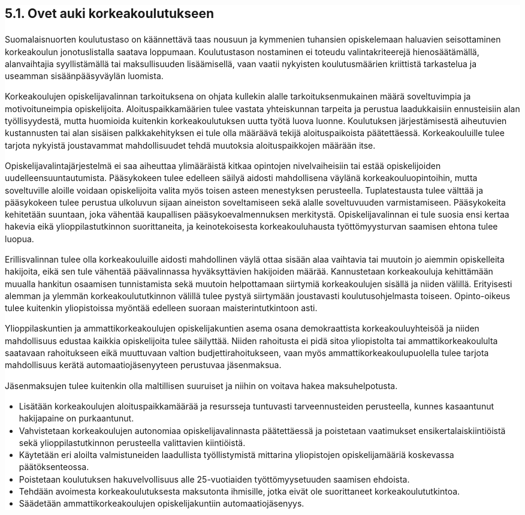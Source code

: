 ## 5.1. Ovet auki korkeakoulutukseen
Suomalaisnuorten koulutustaso on käännettävä taas nousuun ja kymmenien tuhansien
opiskelemaan haluavien seisottaminen korkeakoulun jonotuslistalla saatava loppumaan.
Koulutustason nostaminen ei toteudu valintakriteerejä hienosäätämällä, alanvaihtajia
syyllistämällä tai maksullisuuden lisäämisellä, vaan vaatii nykyisten koulutusmäärien kriittistä
tarkastelua ja useamman sisäänpääsyväylän luomista.

Korkeakoulujen opiskelijavalinnan tarkoituksena on ohjata kullekin alalle
tarkoituksenmukainen määrä soveltuvimpia ja motivoituneimpia opiskelijoita.
Aloituspaikkamäärien tulee vastata yhteiskunnan tarpeita ja perustua laadukkaisiin
ennusteisiin alan työllisyydestä, mutta huomioida kuitenkin korkeakoulutuksen uutta työtä
luova luonne. Koulutuksen järjestämisestä aiheutuvien kustannusten tai alan sisäisen
palkkakehityksen ei tule olla määräävä tekijä aloituspaikoista päätettäessä. Korkeakouluille
tulee tarjota nykyistä joustavammat mahdollisuudet tehdä muutoksia aloituspaikkojen
määrään itse.

Opiskelijavalintajärjestelmä ei saa aiheuttaa ylimääräistä kitkaa opintojen nivelvaiheisiin tai
estää opiskelijoiden uudelleensuuntautumista. Pääsykokeen tulee edelleen säilyä aidosti
mahdollisena väylänä korkeakouluopintoihin, mutta soveltuville aloille voidaan opiskelijoita
valita myös toisen asteen menestyksen perusteella. Tuplatestausta tulee välttää ja
pääsykokeen tulee perustua ulkoluvun sijaan aineiston soveltamiseen sekä alalle
soveltuvuuden varmistamiseen. Pääsykokeita kehitetään suuntaan, joka vähentää
kaupallisen pääsykoevalmennuksen merkitystä. Opiskelijavalinnan ei tule suosia ensi kertaa
hakevia eikä ylioppilastutkinnon suorittaneita, ja keinotekoisesta korkeakouluhausta
työttömyysturvan saamisen ehtona tulee luopua.

Erillisvalinnan tulee olla korkeakouluille aidosti mahdollinen väylä ottaa sisään alaa vaihtavia
tai muutoin jo aiemmin opiskelleita hakijoita, eikä sen tule vähentää päävalinnassa
hyväksyttävien hakijoiden määrää. Kannustetaan korkeakouluja kehittämään muualla
hankitun osaamisen tunnistamista sekä muutoin helpottamaan siirtymiä korkeakoulujen
sisällä ja niiden välillä. Erityisesti alemman ja ylemmän korkeakoulututkinnon välillä tulee
pystyä siirtymään joustavasti koulutusohjelmasta toiseen. Opinto-oikeus tulee kuitenkin
yliopistoissa myöntää edelleen suoraan maisterintutkintoon asti.

Ylioppilaskuntien ja ammattikorkeakoulujen opiskelijakuntien asema osana demokraattista
korkeakouluyhteisöä ja niiden mahdollisuus edustaa kaikkia opiskelijoita tulee säilyttää.
Niiden rahoitusta ei pidä sitoa yliopistolta tai ammattikorkeakoululta saatavaan rahoitukseen
eikä muuttuvaan valtion budjettirahoitukseen, vaan myös ammattikorkeakoulupuolella tulee
tarjota mahdollisuus kerätä automaatiojäsenyyteen perustuvaa jäsenmaksua.

Jäsenmaksujen tulee kuitenkin olla maltillisen suuruiset ja niihin on voitava hakea
maksuhelpotusta.

- Lisätään korkeakoulujen aloituspaikkamäärää ja resursseja tuntuvasti tarveennusteiden
perusteella, kunnes kasaantunut hakijapaine on purkaantunut.
- Vahvistetaan korkeakoulujen autonomiaa opiskelijavalinnasta päätettäessä ja
poistetaan vaatimukset ensikertalaiskiintiöistä sekä ylioppilastutkinnon perusteella
valittavien kiintiöistä.
- Käytetään eri aloilta valmistuneiden laadullista työllistymistä mittarina yliopistojen
opiskelijamääriä koskevassa päätöksenteossa.
- Poistetaan koulutuksen hakuvelvollisuus alle 25-vuotiaiden työttömyysetuuden
saamisen ehdoista.
- Tehdään avoimesta korkeakoulutuksesta maksutonta ihmisille, jotka eivät ole
suorittaneet korkeakoulututkintoa.
- Säädetään ammattikorkeakoulujen opiskelijakuntiin automaatiojäsenyys.
